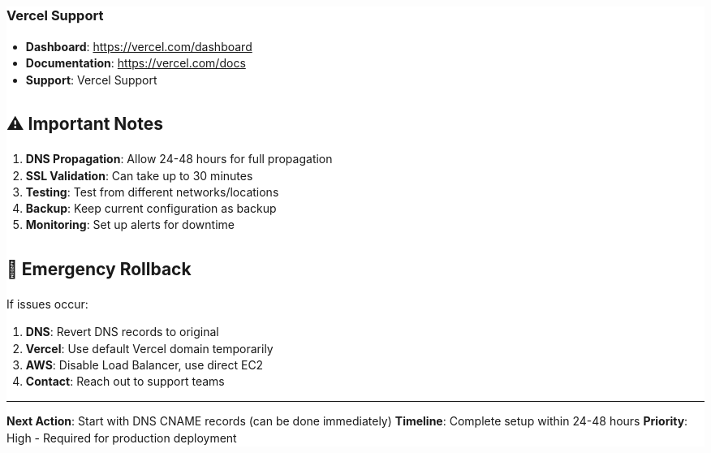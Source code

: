 ### Vercel Support
- **Dashboard**: https://vercel.com/dashboard
- **Documentation**: https://vercel.com/docs
- **Support**: Vercel Support

## ⚠️ Important Notes

1. **DNS Propagation**: Allow 24-48 hours for full propagation
2. **SSL Validation**: Can take up to 30 minutes
3. **Testing**: Test from different networks/locations
4. **Backup**: Keep current configuration as backup
5. **Monitoring**: Set up alerts for downtime

## 🚨 Emergency Rollback

If issues occur:
1. **DNS**: Revert DNS records to original
2. **Vercel**: Use default Vercel domain temporarily
3. **AWS**: Disable Load Balancer, use direct EC2
4. **Contact**: Reach out to support teams

---

**Next Action**: Start with DNS CNAME records (can be done immediately)
**Timeline**: Complete setup within 24-48 hours
**Priority**: High - Required for production deployment
